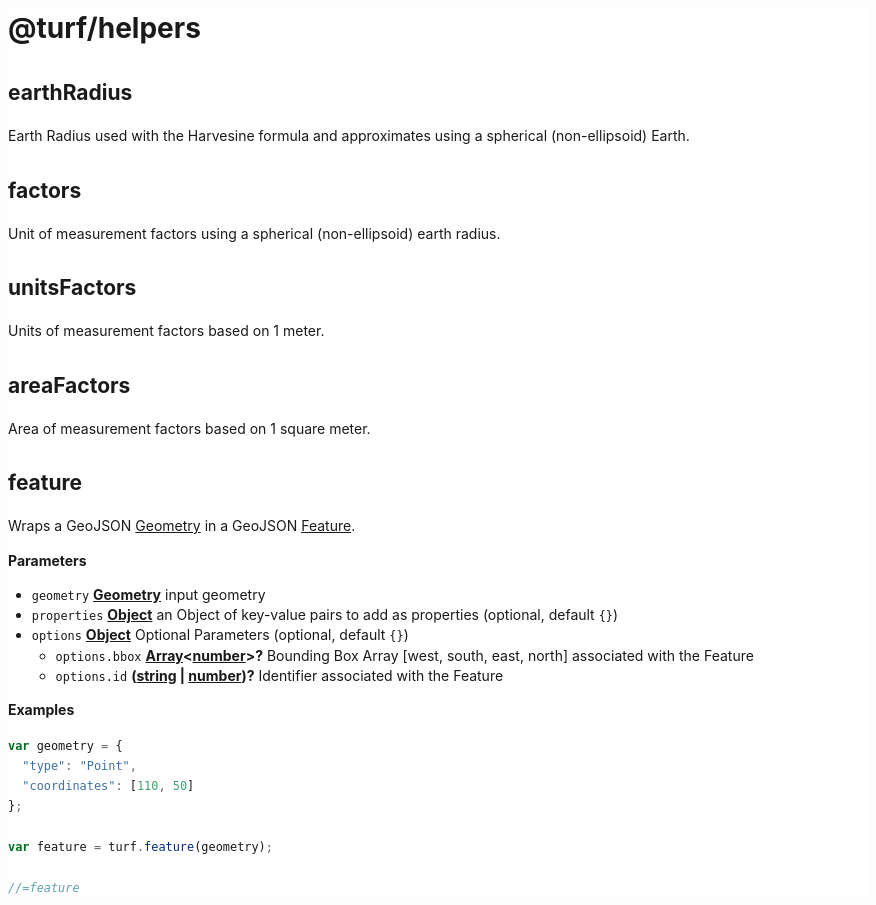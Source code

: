 # @turf/helpers



## earthRadius

Earth Radius used with the Harvesine formula and approximates using a spherical (non-ellipsoid) Earth.

## factors

Unit of measurement factors using a spherical (non-ellipsoid) earth radius.

## unitsFactors

Units of measurement factors based on 1 meter.

## areaFactors

Area of measurement factors based on 1 square meter.

## feature

Wraps a GeoJSON [Geometry](https://tools.ietf.org/html/rfc7946#section-3.1) in a GeoJSON [Feature](https://tools.ietf.org/html/rfc7946#section-3.2).

**Parameters**

-   `geometry` **[Geometry](https://tools.ietf.org/html/rfc7946#section-3.1)** input geometry
-   `properties` **[Object](https://developer.mozilla.org/en-US/docs/Web/JavaScript/Reference/Global_Objects/Object)** an Object of key-value pairs to add as properties (optional, default `{}`)
-   `options` **[Object](https://developer.mozilla.org/en-US/docs/Web/JavaScript/Reference/Global_Objects/Object)** Optional Parameters (optional, default `{}`)
    -   `options.bbox` **[Array](https://developer.mozilla.org/en-US/docs/Web/JavaScript/Reference/Global_Objects/Array)&lt;[number](https://developer.mozilla.org/en-US/docs/Web/JavaScript/Reference/Global_Objects/Number)>?** Bounding Box Array [west, south, east, north] associated with the Feature
    -   `options.id` **([string](https://developer.mozilla.org/en-US/docs/Web/JavaScript/Reference/Global_Objects/String) \| [number](https://developer.mozilla.org/en-US/docs/Web/JavaScript/Reference/Global_Objects/Number))?** Identifier associated with the Feature

**Examples**

```javascript
var geometry = {
  "type": "Point",
  "coordinates": [110, 50]
};

var feature = turf.feature(geometry);

//=feature
```
